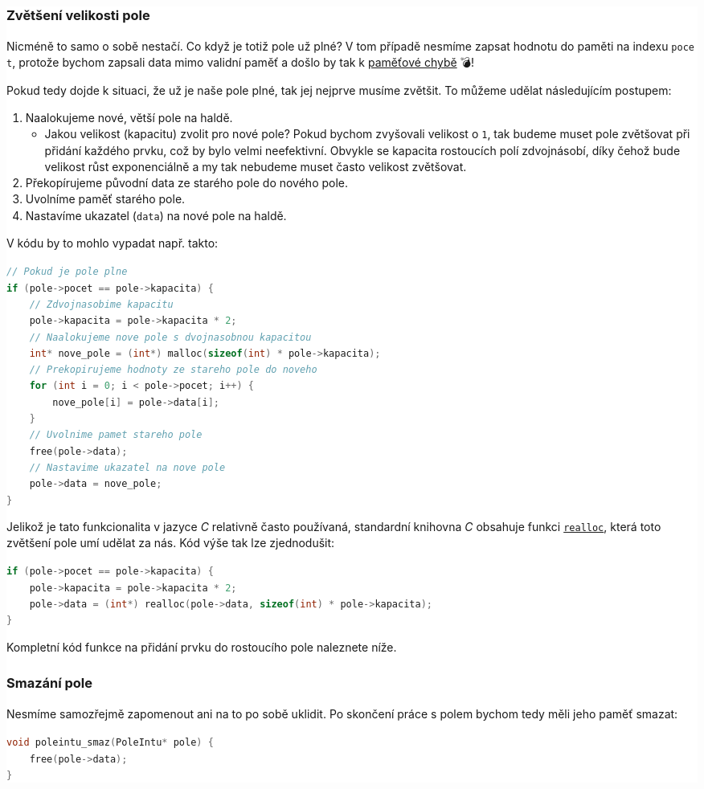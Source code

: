 ### Zvětšení velikosti pole
Nicméně to samo o sobě nestačí. Co když je totiž pole už plné? V tom případě nesmíme zapsat hodnotu
do paměti na indexu `pocet`, protože bychom zapsali data mimo validní paměť a došlo by tak k
[paměťové chybě](../caste_chyby/pametove_chyby.md#segmentation-fault) 💣!

Pokud tedy dojde k situaci, že už je naše pole plné, tak jej nejprve musíme zvětšit. To můžeme udělat
následujícím postupem:

1) Naalokujeme nové, větší pole na haldě.
    - Jakou velikost (kapacitu) zvolit pro nové pole? Pokud bychom zvyšovali velikost o `1`, tak budeme
    muset pole zvětšovat při přidání každého prvku, což by bylo velmi neefektivní. Obvykle se kapacita
   rostoucích polí zdvojnásobí, díky čehož bude velikost růst exponenciálně a my tak nebudeme muset
   často velikost zvětšovat.
2) Překopírujeme původní data ze starého pole do nového pole.
3) Uvolníme paměť starého pole.
4) Nastavíme ukazatel (`data`) na nové pole na haldě.

V kódu by to mohlo vypadat např. takto:
```c
// Pokud je pole plne
if (pole->pocet == pole->kapacita) {
    // Zdvojnasobime kapacitu
    pole->kapacita = pole->kapacita * 2;
    // Naalokujeme nove pole s dvojnasobnou kapacitou
    int* nove_pole = (int*) malloc(sizeof(int) * pole->kapacita);
    // Prekopirujeme hodnoty ze stareho pole do noveho
    for (int i = 0; i < pole->pocet; i++) {
        nove_pole[i] = pole->data[i];
    }
    // Uvolnime pamet stareho pole
    free(pole->data);
    // Nastavime ukazatel na nove pole
    pole->data = nove_pole;
}
```
Jelikož je tato funkcionalita v jazyce *C* relativně často používaná, standardní knihovna *C* obsahuje
funkci [`realloc`](https://devdocs.io/c/memory/realloc), která toto zvětšení pole umí udělat za nás.
Kód výše tak lze zjednodušit:
```c
if (pole->pocet == pole->kapacita) {
    pole->kapacita = pole->kapacita * 2;
    pole->data = (int*) realloc(pole->data, sizeof(int) * pole->kapacita);
}
```

Kompletní kód funkce na přidání prvku do rostoucího pole naleznete níže. 

### Smazání pole
Nesmíme samozřejmě zapomenout ani na to po sobě uklidit. Po skončení práce s polem bychom tedy měli
jeho paměť smazat:
```c
void poleintu_smaz(PoleIntu* pole) {
    free(pole->data);
}
```


[^1]: C++: [std::vector](https://en.cppreference.com/w/cpp/container/vector), Java: [ArrayList](https://docs.oracle.com/javase/8/docs/api/java/util/ArrayList.html), C#: [List](https://learn.microsoft.com/en-us/dotnet/api/system.collections.generic.list-1), JavaScript: [Array](https://developer.mozilla.org/en-US/docs/Web/JavaScript/Reference/Global_Objects/Array)